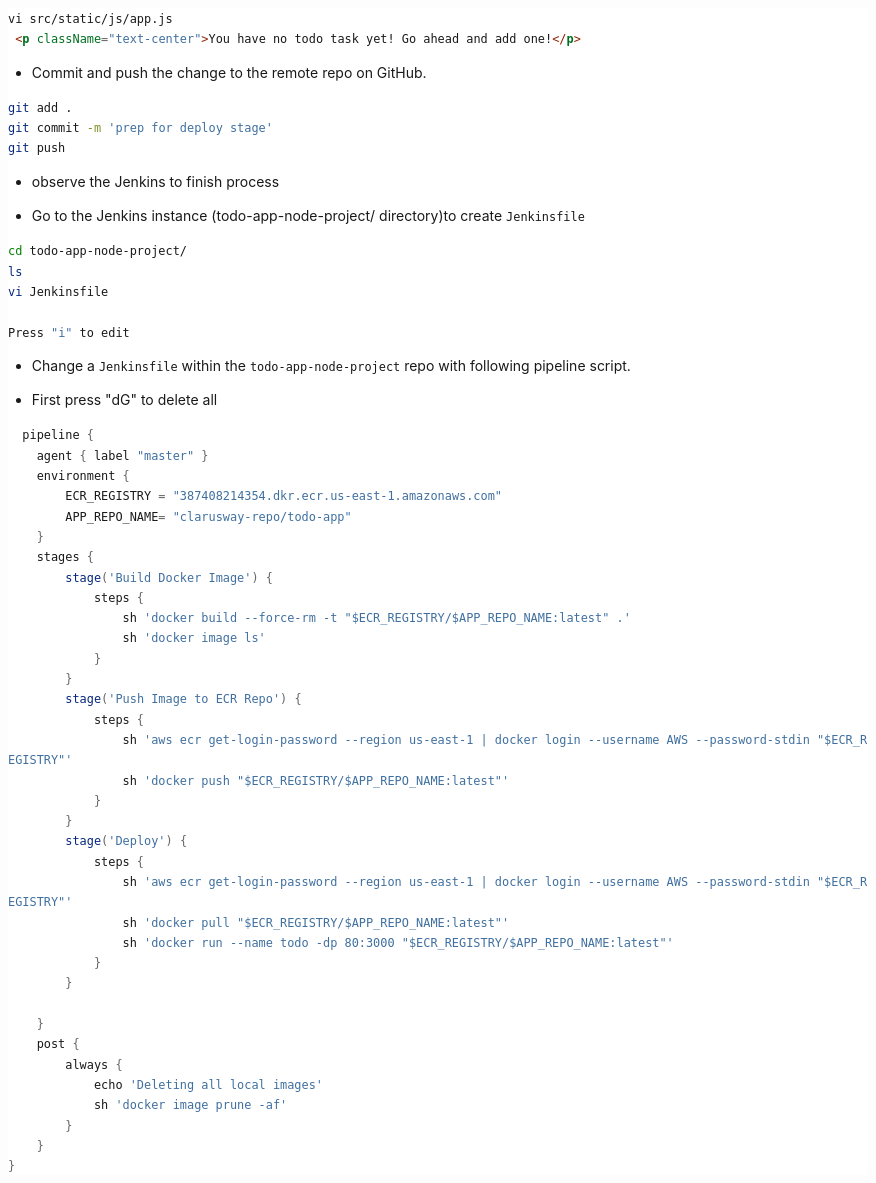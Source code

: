 ```html
vi src/static/js/app.js
 <p className="text-center">You have no todo task yet! Go ahead and add one!</p>
```

- Commit and push the change to the remote repo on GitHub.

```bash
git add .
git commit -m 'prep for deploy stage'
git push
```
- observe the Jenkins to finish process

- Go to the Jenkins instance (todo-app-node-project/ directory)to create `Jenkinsfile`
```bash
cd todo-app-node-project/
ls
vi Jenkinsfile

Press "i" to edit 
```

- Change  a `Jenkinsfile` within the `todo-app-node-project` repo with following pipeline script. 

- First press "dG" to delete all

```groovy
  pipeline {
    agent { label "master" }
    environment {
        ECR_REGISTRY = "387408214354.dkr.ecr.us-east-1.amazonaws.com"
        APP_REPO_NAME= "clarusway-repo/todo-app"
    }
    stages {
        stage('Build Docker Image') {
            steps {
                sh 'docker build --force-rm -t "$ECR_REGISTRY/$APP_REPO_NAME:latest" .'
                sh 'docker image ls'
            }
        }
        stage('Push Image to ECR Repo') {
            steps {
                sh 'aws ecr get-login-password --region us-east-1 | docker login --username AWS --password-stdin "$ECR_REGISTRY"'
                sh 'docker push "$ECR_REGISTRY/$APP_REPO_NAME:latest"'
            }
        }
        stage('Deploy') {
            steps {
                sh 'aws ecr get-login-password --region us-east-1 | docker login --username AWS --password-stdin "$ECR_REGISTRY"'
                sh 'docker pull "$ECR_REGISTRY/$APP_REPO_NAME:latest"'
                sh 'docker run --name todo -dp 80:3000 "$ECR_REGISTRY/$APP_REPO_NAME:latest"'
            }
        }

    }
    post {
        always {
            echo 'Deleting all local images'
            sh 'docker image prune -af'
        }
    }
}
```
